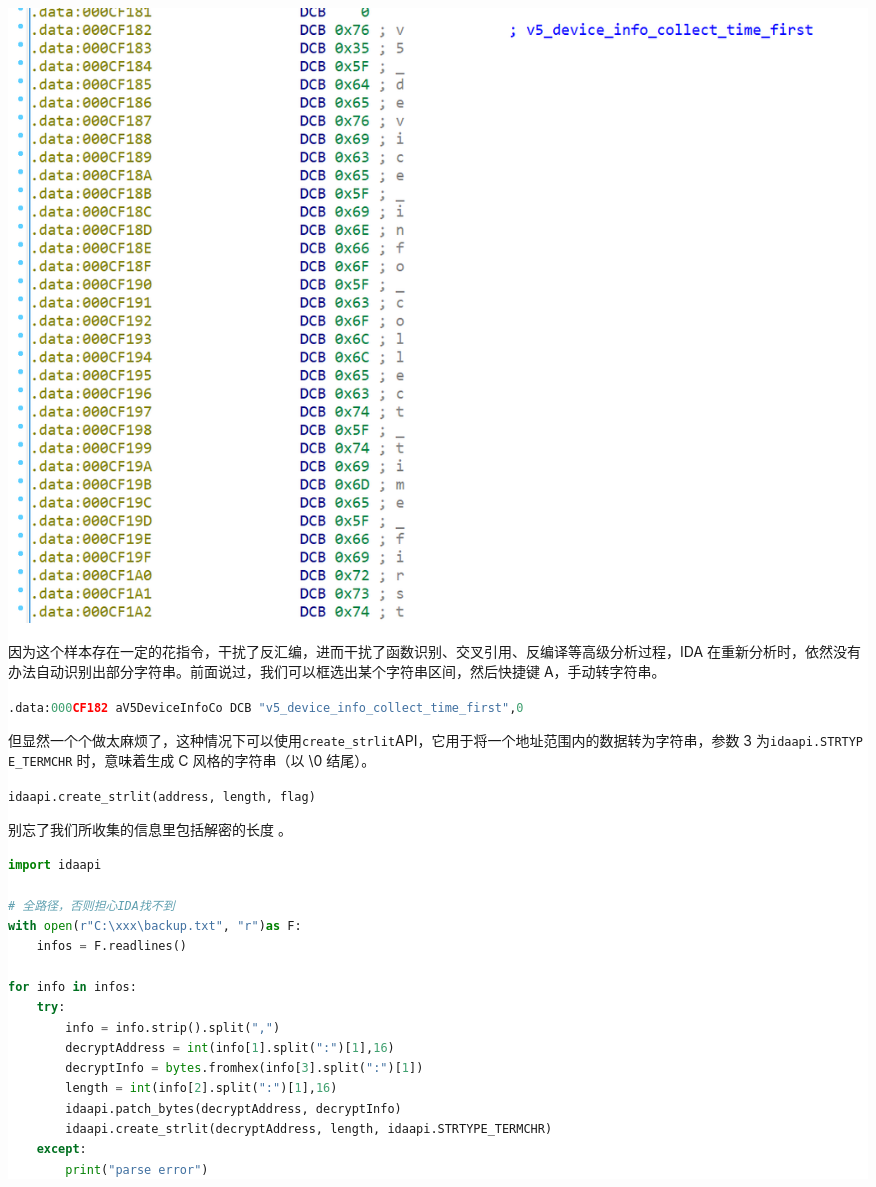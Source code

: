   ![](pic/21.png)

  因为这个样本存在一定的花指令，干扰了反汇编，进而干扰了函数识别、交叉引用、反编译等高级分析过程，IDA 在重新分析时，依然没有办法自动识别出部分字符串。前面说过，我们可以框选出某个字符串区间，然后快捷键 A，手动转字符串。

  ```python
  .data:000CF182 aV5DeviceInfoCo DCB "v5_device_info_collect_time_first",0
  ```

  但显然一个个做太麻烦了，这种情况下可以使用`create_strlit`API，它用于将一个地址范围内的数据转为字符串，参数 3 为`idaapi.STRTYPE_TERMCHR` 时，意味着生成 C 风格的字符串（以 \0 结尾）。

  ```python
  idaapi.create_strlit(address, length, flag)
  ```

  别忘了我们所收集的信息里包括解密的长度 。

  ```python
  import idaapi
  
  # 全路径，否则担心IDA找不到
  with open(r"C:\xxx\backup.txt", "r")as F:
      infos = F.readlines()
  
  for info in infos:
      try:
          info = info.strip().split(",")
          decryptAddress = int(info[1].split(":")[1],16)
          decryptInfo = bytes.fromhex(info[3].split(":")[1])
          length = int(info[2].split(":")[1],16)
          idaapi.patch_bytes(decryptAddress, decryptInfo)
          idaapi.create_strlit(decryptAddress, length, idaapi.STRTYPE_TERMCHR)
      except:
          print("parse error")
  ```
